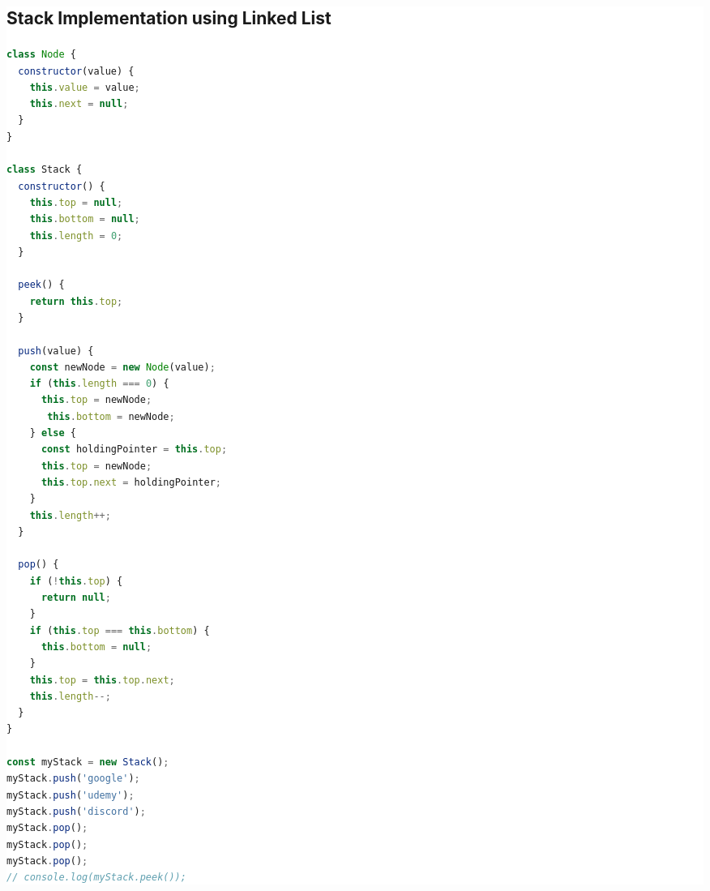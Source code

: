 
## Stack Implementation using Linked List

```js
class Node {
  constructor(value) {
    this.value = value;
    this.next = null;
  }
}

class Stack {
  constructor() {
    this.top = null;
    this.bottom = null;
    this.length = 0; 
  }

  peek() {
    return this.top;
  }

  push(value) {
    const newNode = new Node(value);
    if (this.length === 0) {
      this.top = newNode;
       this.bottom = newNode;
    } else {
      const holdingPointer = this.top;
      this.top = newNode;
      this.top.next = holdingPointer;
    }
    this.length++;
  }

  pop() {
    if (!this.top) {
      return null;
    }
    if (this.top === this.bottom) {
      this.bottom = null;
    }
    this.top = this.top.next;
    this.length--;
  }
}

const myStack = new Stack();
myStack.push('google');
myStack.push('udemy');
myStack.push('discord');
myStack.pop();
myStack.pop();
myStack.pop();
// console.log(myStack.peek());
```
